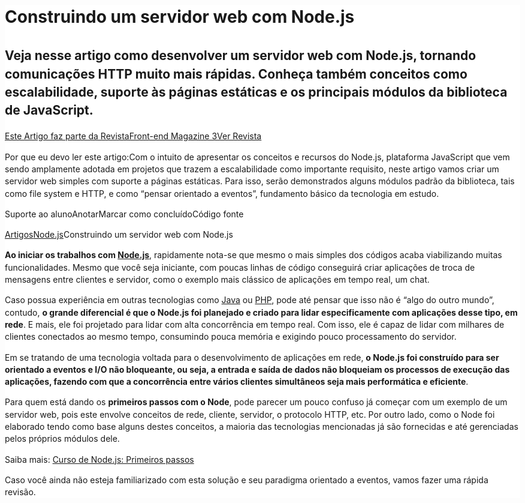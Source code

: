 # Construindo um servidor web com Node.js

## Veja nesse artigo como desenvolver um servidor web com Node.js, tornando comunicações HTTP muito mais rápidas. Conheça também conceitos como escalabilidade, suporte às páginas estáticas e os principais módulos da biblioteca de JavaScript.

[Este Artigo faz parte da RevistaFront-end Magazine 3Ver Revista](https://www.devmedia.com.br/construindo-um-servidor-web-com-node-js/32023#)

Por que eu devo ler este artigo:Com o intuito de apresentar os conceitos e recursos do Node.js, plataforma JavaScript que vem sendo amplamente adotada em projetos que trazem a escalabilidade como importante requisito, neste artigo vamos criar um servidor web simples com suporte a páginas estáticas. Para isso, serão demonstrados alguns módulos padrão da biblioteca, tais como file system e HTTP, e como “pensar orientado a eventos”, fundamento básico da tecnologia em estudo.

Suporte ao alunoAnotarMarcar como concluídoCódigo fonte

[Artigos](https://www.devmedia.com.br/artigos/)[Node.js](https://www.devmedia.com.br/artigos/node-js)Construindo um servidor web com Node.js

**Ao iniciar os trabalhos com [Node.js](https://www.devmedia.com.br/nodejs/)**, rapidamente nota-se que mesmo o mais simples dos códigos acaba viabilizando muitas funcionalidades. Mesmo que você seja iniciante, com poucas linhas de código conseguirá criar aplicações de troca de mensagens entre clientes e servidor, como o exemplo mais clássico de aplicações em tempo real, um chat.

Caso possua experiência em outras tecnologias como [Java](https://www.devmedia.com.br/guia/linguagem-java/38169) ou [PHP](https://www.devmedia.com.br/guia/linguagem-php/38780), pode até pensar que isso não é “algo do outro mundo”, contudo, **o grande diferencial é que o Node.js foi planejado e criado para lidar especificamente com aplicações desse tipo, em rede**. E mais, ele foi projetado para lidar com alta concorrência em tempo real. Com isso, ele é capaz de lidar com milhares de clientes conectados ao mesmo tempo, consumindo pouca memória e exigindo pouco processamento do servidor.

Em se tratando de uma tecnologia voltada para o desenvolvimento de aplicações em rede, **o Node.js foi construído para ser orientado a eventos e I/O não bloqueante, ou seja, a entrada e saída de dados não bloqueiam os processos de execução das aplicações, fazendo com que a concorrência entre vários clientes simultâneos seja mais performática e eficiente**.

Para quem está dando os **primeiros passos com o Node**, pode parecer um pouco confuso já começar com um exemplo de um servidor web, pois este envolve conceitos de rede, cliente, servidor, o protocolo HTTP, etc. Por outro lado, como o Node foi elaborado tendo como base alguns destes conceitos, a maioria das tecnologias mencionadas já são fornecidas e até gerenciadas pelos próprios módulos dele.

<iframe src="https://www.youtube.com/embed/KD2kJetfzas" frameborder="0" allow="accelerometer; autoplay; encrypted-media; gyroscope; picture-in-picture" allowfullscreen="" style="outline: none; -webkit-tap-highlight-color: transparent; max-width: 100%; margin: auto; height: 455.062px; width: 809px;"></iframe>

Saiba mais: [Curso de Node.js: Primeiros passos](https://www.devmedia.com.br/curso/curso-de-node-js-primeiros-passos/1482)

Caso você ainda não esteja familiarizado com esta solução e seu paradigma orientado a eventos, vamos fazer uma rápida revisão.
